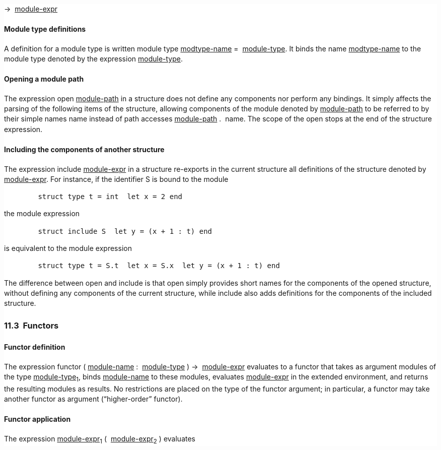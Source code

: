 <span class="c008">-&gt;</span> &nbsp;<a class="syntax" href="#module-expr"><span class="c014">module-expr</span></a>
</div><h4 class="subsubsection" id="sec203">Module type definitions</h4>
<p><a id="hevea_manual.kwd168"></a>
<a id="hevea_manual.kwd169"></a></p><p>A definition for a module type is written
<span class="c005"><span class="c007">module</span> <span class="c007">type</span></span> <a class="syntax" href="names.html#modtype-name"><span class="c014">modtype-name</span></a> <span class="c008">=</span> &nbsp;<a class="syntax" href="modtypes.html#module-type"><span class="c014">module-type</span></a>.
It binds the name <a class="syntax" href="names.html#modtype-name"><span class="c014">modtype-name</span></a> to the module type denoted by the
expression <a class="syntax" href="modtypes.html#module-type"><span class="c014">module-type</span></a>.</p><h4 class="subsubsection" id="sec204">Opening a module path</h4>
<p><a id="hevea_manual.kwd170"></a></p><p>The expression <span class="c008">open</span> <a class="syntax" href="names.html#module-path"><span class="c014">module-path</span></a> in a structure does not define any
components nor perform any bindings. It simply affects the parsing of
the following items of the structure, allowing components of the
module denoted by <a class="syntax" href="names.html#module-path"><span class="c014">module-path</span></a> to be referred to by their simple names
<span class="c014">name</span> instead of path accesses <a class="syntax" href="names.html#module-path"><span class="c014">module-path</span></a> <span class="c008">.</span> &nbsp;<span class="c014">name</span>. The scope of
the <span class="c008">open</span> stops at the end of the structure expression.</p><h4 class="subsubsection" id="sec205">Including the components of another structure</h4>
<p><a id="hevea_manual.kwd171"></a></p><p>The expression <span class="c008">include</span> <a class="syntax" href="#module-expr"><span class="c014">module-expr</span></a> in a structure re-exports in
the current structure all definitions of the structure denoted by
<a class="syntax" href="#module-expr"><span class="c014">module-expr</span></a>. For instance, if the identifier <span class="c007">S</span> is bound to the
module
</p><pre>        struct type t = int  let x = 2 end
</pre><p>the module expression
</p><pre>        struct include S  let y = (x + 1 : t) end
</pre><p>is equivalent to the module expression
</p><pre>        struct type t = S.t  let x = S.x  let y = (x + 1 : t) end
</pre><p>The difference between <span class="c008">open</span> and <span class="c008">include</span> is that <span class="c008">open</span>
simply provides short names for the components of the opened
structure, without defining any components of the current structure,
while <span class="c008">include</span> also adds definitions for the components of the
included structure.</p>
<h3 class="subsection" id="sec206">11.3&nbsp;&nbsp;Functors</h3>
<h4 class="subsubsection" id="sec207">Functor definition</h4>
<p><a id="hevea_manual.kwd172"></a></p><p>The expression <span class="c005"><span class="c007">functor</span> <span class="c007">(</span></span> <a class="syntax" href="names.html#module-name"><span class="c014">module-name</span></a> <span class="c008">:</span> &nbsp;<a class="syntax" href="modtypes.html#module-type"><span class="c014">module-type</span></a> <span class="c005"><span class="c007">)</span> <span class="c007">-&gt;</span></span>
&nbsp;<a class="syntax" href="#module-expr"><span class="c014">module-expr</span></a> evaluates to a functor that takes as argument modules of
the type <a class="syntax" href="modtypes.html#module-type"><span class="c014">module-type</span></a><sub>1</sub>, binds <a class="syntax" href="names.html#module-name"><span class="c014">module-name</span></a> to these modules,
evaluates <a class="syntax" href="#module-expr"><span class="c014">module-expr</span></a> in the extended environment, and returns the
resulting modules as results. No restrictions are placed on the type of the
functor argument; in particular, a functor may take another functor as
argument (“higher-order” functor).</p><h4 class="subsubsection" id="sec208">Functor application</h4>
<p>The expression <a class="syntax" href="#module-expr"><span class="c014">module-expr</span></a><sub>1</sub> <span class="c008">(</span> &nbsp;<a class="syntax" href="#module-expr"><span class="c014">module-expr</span></a><sub>2</sub> <span class="c008">)</span> evaluates